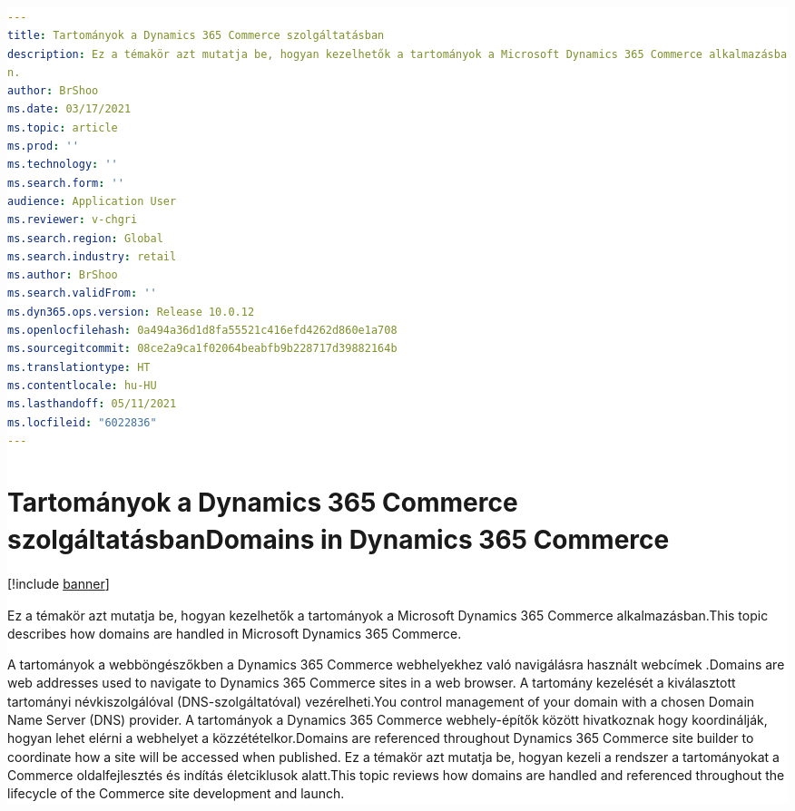 ```yaml
---
title: Tartományok a Dynamics 365 Commerce szolgáltatásban
description: Ez a témakör azt mutatja be, hogyan kezelhetők a tartományok a Microsoft Dynamics 365 Commerce alkalmazásban.
author: BrShoo
ms.date: 03/17/2021
ms.topic: article
ms.prod: ''
ms.technology: ''
ms.search.form: ''
audience: Application User
ms.reviewer: v-chgri
ms.search.region: Global
ms.search.industry: retail
ms.author: BrShoo
ms.search.validFrom: ''
ms.dyn365.ops.version: Release 10.0.12
ms.openlocfilehash: 0a494a36d1d8fa55521c416efd4262d860e1a708
ms.sourcegitcommit: 08ce2a9ca1f02064beabfb9b228717d39882164b
ms.translationtype: HT
ms.contentlocale: hu-HU
ms.lasthandoff: 05/11/2021
ms.locfileid: "6022836"
---
```

# <a name="domains-in-dynamics-365-commerce"></a><span data-ttu-id="e270b-103">Tartományok a Dynamics 365 Commerce szolgáltatásban</span><span class="sxs-lookup"><span data-stu-id="e270b-103">Domains in Dynamics 365 Commerce</span></span>

[!include [banner](includes/banner.md)]

<span data-ttu-id="e270b-104">Ez a témakör azt mutatja be, hogyan kezelhetők a tartományok a Microsoft Dynamics 365 Commerce alkalmazásban.</span><span class="sxs-lookup"><span data-stu-id="e270b-104">This topic describes how domains are handled in Microsoft Dynamics 365 Commerce.</span></span>

<span data-ttu-id="e270b-105">A tartományok a webböngészőkben a Dynamics 365 Commerce webhelyekhez való navigálásra használt webcímek .</span><span class="sxs-lookup"><span data-stu-id="e270b-105">Domains are web addresses used to navigate to Dynamics 365 Commerce sites in a web browser.</span></span> <span data-ttu-id="e270b-106">A tartomány kezelését a kiválasztott tartományi névkiszolgálóval (DNS-szolgáltatóval) vezérelheti.</span><span class="sxs-lookup"><span data-stu-id="e270b-106">You control management of your domain with a chosen Domain Name Server (DNS) provider.</span></span> <span data-ttu-id="e270b-107">A tartományok a Dynamics 365 Commerce webhely-építők között hivatkoznak hogy koordinálják, hogyan lehet elérni a webhelyet a közzétételkor.</span><span class="sxs-lookup"><span data-stu-id="e270b-107">Domains are referenced throughout Dynamics 365 Commerce site builder to coordinate how a site will be accessed when published.</span></span> <span data-ttu-id="e270b-108">Ez a témakör azt mutatja be, hogyan kezeli a rendszer a tartományokat a Commerce oldalfejlesztés és indítás életciklusok alatt.</span><span class="sxs-lookup"><span data-stu-id="e270b-108">This topic reviews how domains are handled and referenced throughout the lifecycle of the Commerce site development and launch.</span></span>
